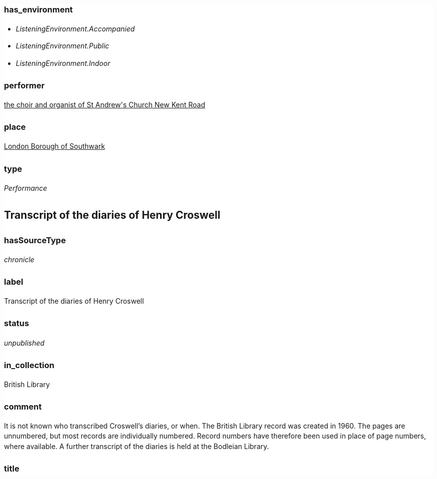 ### has_environment

 - *ListeningEnvironment.Accompanied*

 - *ListeningEnvironment.Public*

 - *ListeningEnvironment.Indoor*

### performer


[the choir and organist of St Andrew's Church New Kent Road](#the-choir-and-organist-of-St-Andrew's-Church-New-Kent-Road)

### place


[London Borough of Southwark](#London-Borough-of-Southwark)

### type


*Performance*

## Transcript of the diaries of Henry Croswell

### hasSourceType


*chronicle*

### label


Transcript of the diaries of Henry Croswell

### status


*unpublished*

### in_collection


British Library

### comment


It is not known who transcribed Croswell’s diaries, or when.  The British Library record was created in 1960.  The pages are unnumbered, but most records are individually numbered.  Record numbers have therefore been used in place of page numbers, where available.  A further transcript of the diaries is held at the Bodleian Library.

### title
